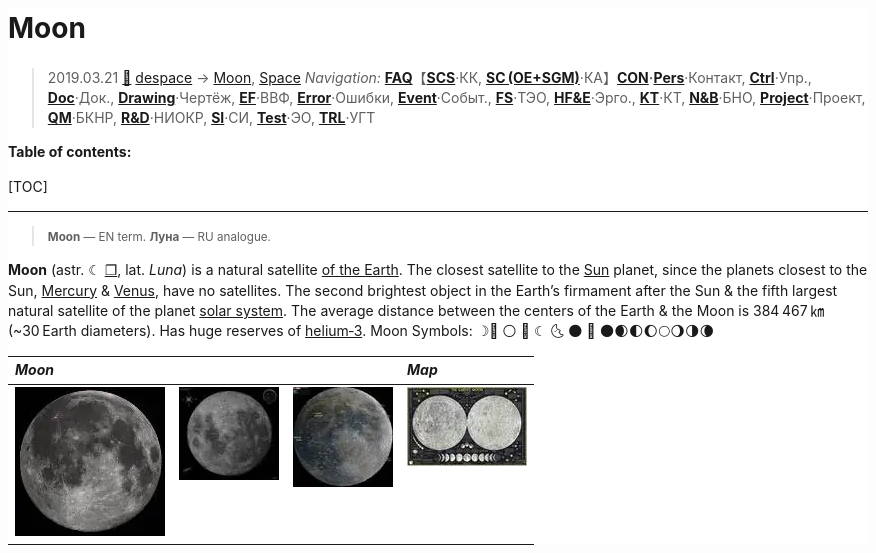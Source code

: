 # Moon
> 2019.03.21 [🚀](../../index/index.md) [despace](index.md) → [Moon](moon.md), [Space](index.md)
> *Navigation:*
> **[FAQ](faq.md)**【**[SCS](scs.md)**·КК, **[SC (OE+SGM)](sc.md)**·КА】**[CON](contact.md)·[Pers](person.md)**·Контакт, **[Ctrl](control.md)**·Упр., **[Doc](doc.md)**·Док., **[Drawing](drawing.md)**·Чертёж, **[EF](ef.md)**·ВВФ, **[Error](error.md)**·Ошибки, **[Event](event.md)**·Событ., **[FS](fs.md)**·ТЭО, **[HF&E](hfe.md)**·Эрго., **[KT](kt.md)**·КТ, **[N&B](nnb.md)**·БНО, **[Project](project.md)**·Проект, **[QM](qm.md)**·БКНР, **[R&D](rnd.md)**·НИОКР, **[SI](si.md)**·СИ, **[Test](test.md)**·ЭО, **[TRL](trl.md)**·УГТ

**Table of contents:**

[TOC]

---

> <small>**Moon** — EN term. **Луна** — RU analogue.</small>

**Moon** (astr. ☾ [❐](f/aob/moon/moon_symbol_svg.webp), lat. *Luna*) is a natural satellite [of the Earth](earth.md). The closest satellite to the [Sun](sun.md) planet, since the planets closest to the Sun, [Mercury](mercury.md) & [Venus](venus.md), have no satellites. The second brightest object in the Earth’s firmament after the Sun & the fifth largest natural satellite of the planet [solar system](solar_system.md). The average distance between the centers of the Earth & the Moon is 384 467 ㎞ (~30 Earth diameters). Has huge reserves of [helium‑3](helium.md). Moon Symbols: ☽︎🌛︎ 🌕︎ 🌝︎ ☾ 🌜︎ 🌑︎ 🌚︎ 🌑🌒🌓🌔🌕🌖🌗🌘

|*Moon*| | |*Map*|
|:-|:-|:-|:-|
|[![](f/aob/moon/moon_fullmoon2010_thumb.webp)](f/aob/moon/moon_fullmoon2010.webp)|[![](f/aob/moon/moon_map1_thumb.webp)](f/aob/moon/moon_map1.webp)|[![](f/aob/moon/moon_map2_thumb.webp)](f/aob/moon/moon_map2.webp)|[![](f/aob/moon/moon_map3_thumb.webp)](f/aob/moon/moon_map3.webp)|
